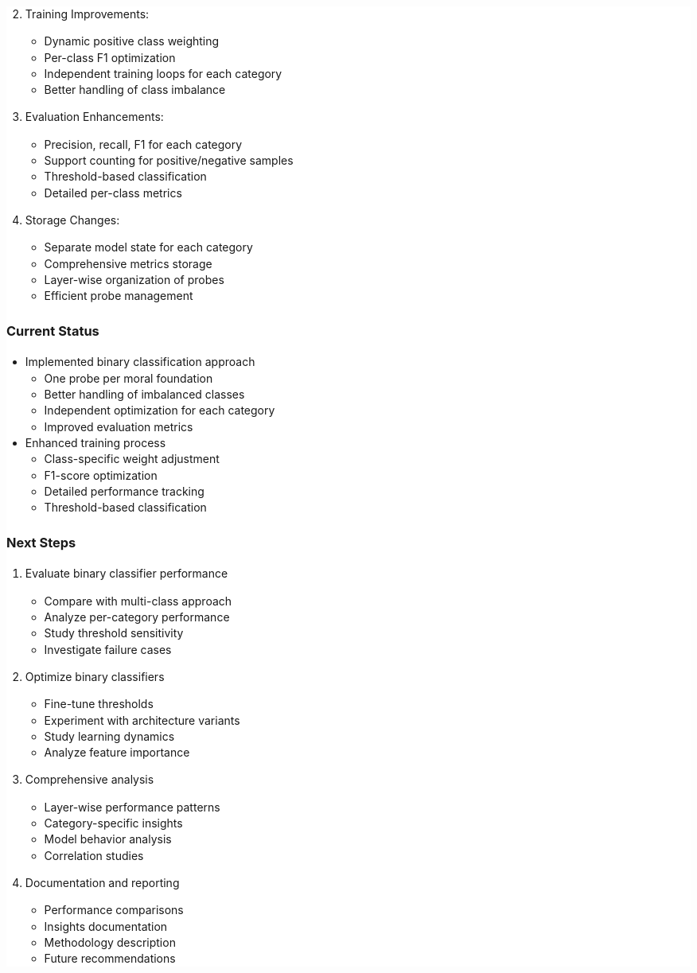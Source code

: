 2. Training Improvements:
   - Dynamic positive class weighting
   - Per-class F1 optimization
   - Independent training loops for each category
   - Better handling of class imbalance

3. Evaluation Enhancements:
   - Precision, recall, F1 for each category
   - Support counting for positive/negative samples
   - Threshold-based classification
   - Detailed per-class metrics

4. Storage Changes:
   - Separate model state for each category
   - Comprehensive metrics storage
   - Layer-wise organization of probes
   - Efficient probe management

### Current Status
- Implemented binary classification approach
  - One probe per moral foundation
  - Better handling of imbalanced classes
  - Independent optimization for each category
  - Improved evaluation metrics
- Enhanced training process
  - Class-specific weight adjustment
  - F1-score optimization
  - Detailed performance tracking
  - Threshold-based classification

### Next Steps
1. Evaluate binary classifier performance
   - Compare with multi-class approach
   - Analyze per-category performance
   - Study threshold sensitivity
   - Investigate failure cases

2. Optimize binary classifiers
   - Fine-tune thresholds
   - Experiment with architecture variants
   - Study learning dynamics
   - Analyze feature importance

3. Comprehensive analysis
   - Layer-wise performance patterns
   - Category-specific insights
   - Model behavior analysis
   - Correlation studies

4. Documentation and reporting
   - Performance comparisons
   - Insights documentation
   - Methodology description
   - Future recommendations

